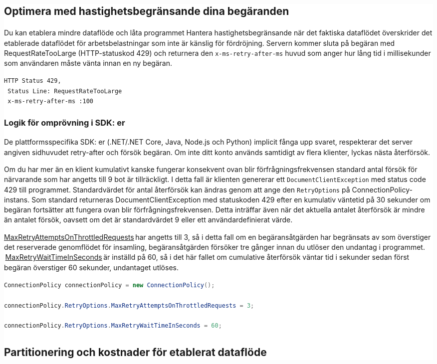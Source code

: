 ## <a name="optimize-with-rate-limiting-your-requests"></a>Optimera med hastighetsbegränsande dina begäranden

Du kan etablera mindre dataflöde och låta programmet Hantera hastighetsbegränsande när det faktiska dataflödet överskrider det etablerade dataflödet för arbetsbelastningar som inte är känslig för fördröjning. Servern kommer sluta på begäran med RequestRateTooLarge (HTTP-statuskod 429) och returnera den `x-ms-retry-after-ms` huvud som anger hur lång tid i millisekunder som användaren måste vänta innan en ny begäran. 

```html
HTTP Status 429, 
 Status Line: RequestRateTooLarge 
 x-ms-retry-after-ms :100
```

### <a name="retry-logic-in-sdks"></a>Logik för omprövning i SDK: er 

De plattformsspecifika SDK: er (.NET/.NET Core, Java, Node.js och Python) implicit fånga upp svaret, respekterar det server angiven sidhuvudet retry-after och försök begäran. Om inte ditt konto används samtidigt av flera klienter, lyckas nästa återförsök.

Om du har mer än en klient kumulativt kanske fungerar konsekvent ovan blir förfrågningsfrekvensen standard antal försök för närvarande som har angetts till 9 bot är tillräckligt. I detta fall är klienten genererar ett `DocumentClientException` med status code 429 till programmet. Standardvärdet för antal återförsök kan ändras genom att ange den `RetryOptions` på ConnectionPolicy-instans. Som standard returneras DocumentClientException med statuskoden 429 efter en kumulativ väntetid på 30 sekunder om begäran fortsätter att fungera ovan blir förfrågningsfrekvensen. Detta inträffar även när det aktuella antalet återförsök är mindre än antalet försök, oavsett om det är standardvärdet 9 eller ett användardefinierat värde. 

[MaxRetryAttemptsOnThrottledRequests](https://docs.microsoft.com/dotnet/api/microsoft.azure.documents.client.retryoptions.maxretryattemptsonthrottledrequests?view=azure-dotnet#Microsoft_Azure_Documents_Client_RetryOptions_MaxRetryAtte) har angetts till 3, så i detta fall om en begäransåtgärden har begränsats av som överstiger det reserverade genomflödet för insamling, begäransåtgärden försöker tre gånger innan du utlöser den undantag i programmet.  [MaxRetryWaitTimeInSeconds](https://docs.microsoft.com/dotnet/api/microsoft.azure.documents.client.retryoptions.maxretrywaittimeinseconds?view=azure-dotnet#Microsoft_Azure_Documents_Client_RetryOptions_MaxRetryWaitTimeInSeconds) är inställd på 60, så i det här fallet om cumulative återförsök väntar tid i sekunder sedan först begäran överstiger 60 sekunder, undantaget utlöses.

```csharp
ConnectionPolicy connectionPolicy = new ConnectionPolicy(); 

connectionPolicy.RetryOptions.MaxRetryAttemptsOnThrottledRequests = 3; 

connectionPolicy.RetryOptions.MaxRetryWaitTimeInSeconds = 60;
```

## <a name="partitioning-strategy-and-provisioned-throughput-costs"></a>Partitionering och kostnader för etablerat dataflöde
